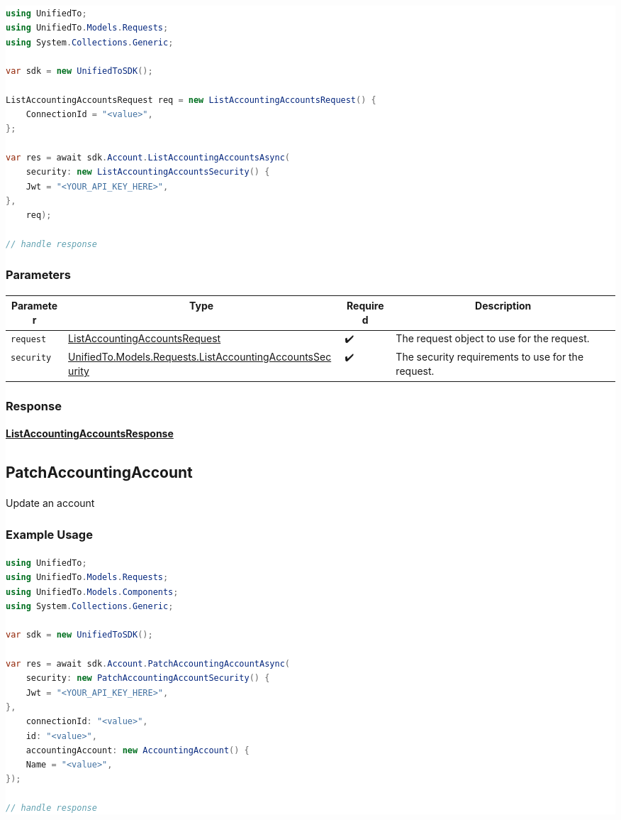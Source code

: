 ```csharp
using UnifiedTo;
using UnifiedTo.Models.Requests;
using System.Collections.Generic;

var sdk = new UnifiedToSDK();

ListAccountingAccountsRequest req = new ListAccountingAccountsRequest() {
    ConnectionId = "<value>",
};

var res = await sdk.Account.ListAccountingAccountsAsync(
    security: new ListAccountingAccountsSecurity() {
    Jwt = "<YOUR_API_KEY_HERE>",
},
    req);

// handle response
```

### Parameters

| Parameter                                                                                                           | Type                                                                                                                | Required                                                                                                            | Description                                                                                                         |
| ------------------------------------------------------------------------------------------------------------------- | ------------------------------------------------------------------------------------------------------------------- | ------------------------------------------------------------------------------------------------------------------- | ------------------------------------------------------------------------------------------------------------------- |
| `request`                                                                                                           | [ListAccountingAccountsRequest](../../Models/Requests/ListAccountingAccountsRequest.md)                             | :heavy_check_mark:                                                                                                  | The request object to use for the request.                                                                          |
| `security`                                                                                                          | [UnifiedTo.Models.Requests.ListAccountingAccountsSecurity](../../Models/Requests/ListAccountingAccountsSecurity.md) | :heavy_check_mark:                                                                                                  | The security requirements to use for the request.                                                                   |


### Response

**[ListAccountingAccountsResponse](../../Models/Requests/ListAccountingAccountsResponse.md)**


## PatchAccountingAccount

Update an account

### Example Usage

```csharp
using UnifiedTo;
using UnifiedTo.Models.Requests;
using UnifiedTo.Models.Components;
using System.Collections.Generic;

var sdk = new UnifiedToSDK();

var res = await sdk.Account.PatchAccountingAccountAsync(
    security: new PatchAccountingAccountSecurity() {
    Jwt = "<YOUR_API_KEY_HERE>",
},
    connectionId: "<value>",
    id: "<value>",
    accountingAccount: new AccountingAccount() {
    Name = "<value>",
});

// handle response
```
